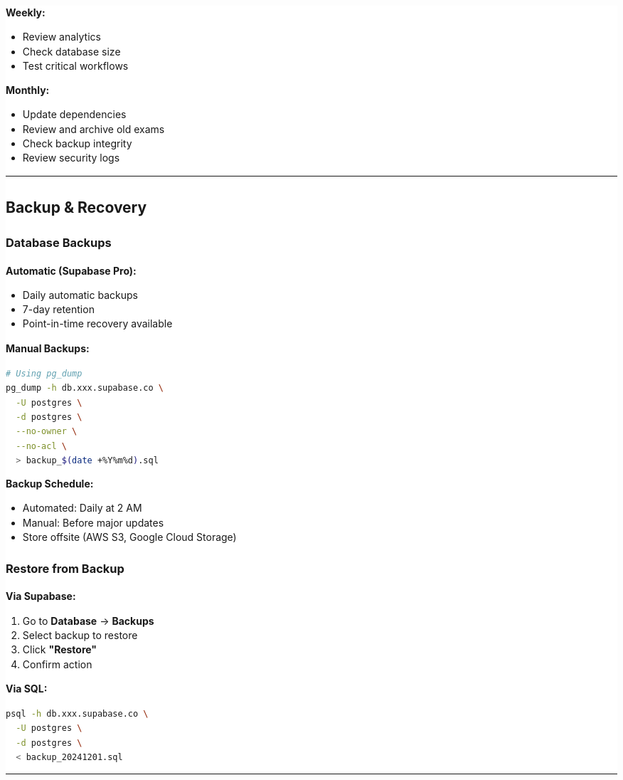 **Weekly:**
- Review analytics
- Check database size
- Test critical workflows

**Monthly:**
- Update dependencies
- Review and archive old exams
- Check backup integrity
- Review security logs

---

## Backup & Recovery

### Database Backups

**Automatic (Supabase Pro):**
- Daily automatic backups
- 7-day retention
- Point-in-time recovery available

**Manual Backups:**

```bash
# Using pg_dump
pg_dump -h db.xxx.supabase.co \
  -U postgres \
  -d postgres \
  --no-owner \
  --no-acl \
  > backup_$(date +%Y%m%d).sql
```

**Backup Schedule:**
- Automated: Daily at 2 AM
- Manual: Before major updates
- Store offsite (AWS S3, Google Cloud Storage)

### Restore from Backup

**Via Supabase:**
1. Go to **Database** → **Backups**
2. Select backup to restore
3. Click **"Restore"**
4. Confirm action

**Via SQL:**
```bash
psql -h db.xxx.supabase.co \
  -U postgres \
  -d postgres \
  < backup_20241201.sql
```

---